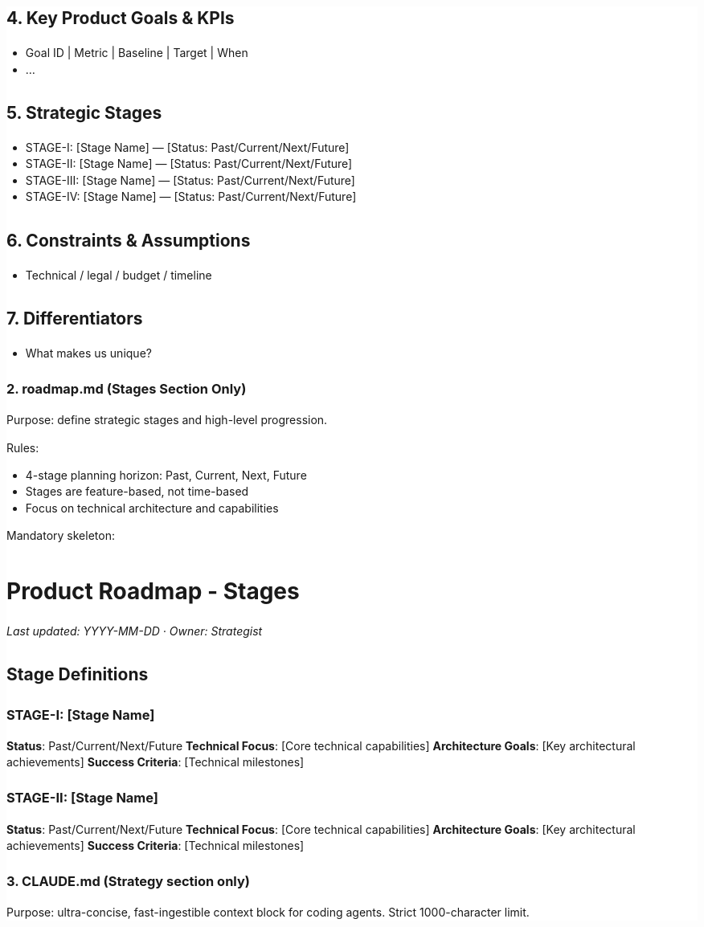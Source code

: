 ## 4. Key Product Goals & KPIs
- Goal ID | Metric | Baseline | Target | When
- …

## 5. Strategic Stages
- STAGE-I: [Stage Name] — [Status: Past/Current/Next/Future]
- STAGE-II: [Stage Name] — [Status: Past/Current/Next/Future]
- STAGE-III: [Stage Name] — [Status: Past/Current/Next/Future]
- STAGE-IV: [Stage Name] — [Status: Past/Current/Next/Future]

## 6. Constraints & Assumptions
- Technical / legal / budget / timeline

## 7. Differentiators
- What makes us unique?



### 2. roadmap.md (Stages Section Only)
Purpose: define strategic stages and high-level progression.

Rules:
- 4-stage planning horizon: Past, Current, Next, Future
- Stages are feature-based, not time-based
- Focus on technical architecture and capabilities

Mandatory skeleton:
# Product Roadmap - Stages
_Last updated: YYYY-MM-DD · Owner: Strategist_

## Stage Definitions

### STAGE-I: [Stage Name]
**Status**: Past/Current/Next/Future
**Technical Focus**: [Core technical capabilities]
**Architecture Goals**: [Key architectural achievements]
**Success Criteria**: [Technical milestones]

### STAGE-II: [Stage Name]
**Status**: Past/Current/Next/Future
**Technical Focus**: [Core technical capabilities]
**Architecture Goals**: [Key architectural achievements]
**Success Criteria**: [Technical milestones]



### 3. CLAUDE.md (Strategy section only)
Purpose: ultra-concise, fast-ingestible context block for coding agents. Strict 1000-character limit.
